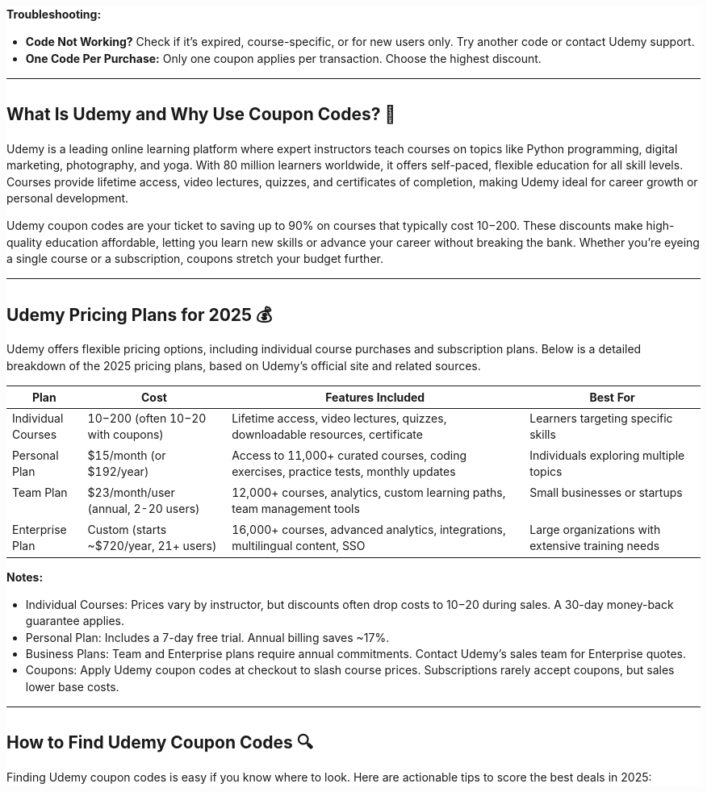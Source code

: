 **Troubleshooting:**

- **Code Not Working?** Check if it’s expired, course-specific, or for new users only. Try another code or contact Udemy support.  
- **One Code Per Purchase:** Only one coupon applies per transaction. Choose the highest discount.

---

## What Is Udemy and Why Use Coupon Codes? 🤔

Udemy is a leading online learning platform where expert instructors teach courses on topics like Python programming, digital marketing, photography, and yoga. 
With 80 million learners worldwide, it offers self-paced, flexible education for all skill levels. Courses provide lifetime access, video lectures, quizzes, and certificates of completion, making Udemy ideal for career growth or personal development.

Udemy coupon codes are your ticket to saving up to 90% on courses that typically cost $10-$200. 
These discounts make high-quality education affordable, letting you learn new skills or advance your career without breaking the bank. Whether you’re eyeing a single course or a subscription, coupons stretch your budget further.

---

## Udemy Pricing Plans for 2025 💰

Udemy offers flexible pricing options, including individual course purchases and subscription plans. Below is a detailed breakdown of the 2025 pricing plans, based on Udemy’s official site and related sources.

| Plan              | Cost                     | Features Included                                               | Best For                        |
|-------------------|--------------------------|-----------------------------------------------------------------|--------------------------------|
| Individual Courses | $10-$200 (often $10-$20 with coupons) | Lifetime access, video lectures, quizzes, downloadable resources, certificate | Learners targeting specific skills |
| Personal Plan      | $15/month (or $192/year) | Access to 11,000+ curated courses, coding exercises, practice tests, monthly updates | Individuals exploring multiple topics |
| Team Plan          | $23/month/user (annual, 2-20 users) | 12,000+ courses, analytics, custom learning paths, team management tools | Small businesses or startups    |
| Enterprise Plan    | Custom (starts ~$720/year, 21+ users) | 16,000+ courses, advanced analytics, integrations, multilingual content, SSO | Large organizations with extensive training needs |

**Notes:**

- Individual Courses: Prices vary by instructor, but discounts often drop costs to $10-$20 during sales. A 30-day money-back guarantee applies.  
- Personal Plan: Includes a 7-day free trial. Annual billing saves ~17%.  
- Business Plans: Team and Enterprise plans require annual commitments. Contact Udemy’s sales team for Enterprise quotes.  
- Coupons: Apply Udemy coupon codes at checkout to slash course prices. Subscriptions rarely accept coupons, but sales lower base costs.

---

## How to Find Udemy Coupon Codes 🔍

Finding Udemy coupon codes is easy if you know where to look. Here are actionable tips to score the best deals in 2025:

